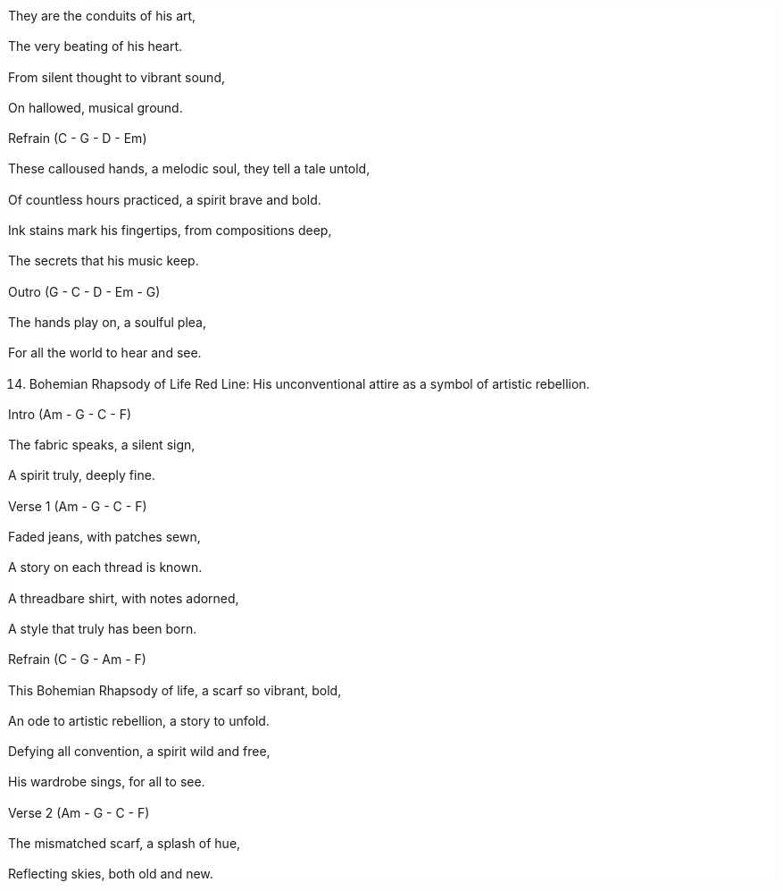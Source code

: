 They are the conduits of his art,

The very beating of his heart.

From silent thought to vibrant sound,

On hallowed, musical ground.

Refrain
(C - G - D - Em)

These calloused hands, a melodic soul, they tell a tale untold,

Of countless hours practiced, a spirit brave and bold.

Ink stains mark his fingertips, from compositions deep,

The secrets that his music keep.

Outro
(G - C - D - Em - G)

The hands play on, a soulful plea,

For all the world to hear and see.

14. Bohemian Rhapsody of Life
Red Line: His unconventional attire as a symbol of artistic rebellion.

Intro
(Am - G - C - F)

The fabric speaks, a silent sign,

A spirit truly, deeply fine.

Verse 1
(Am - G - C - F)

Faded jeans, with patches sewn,

A story on each thread is known.

A threadbare shirt, with notes adorned,

A style that truly has been born.

Refrain
(C - G - Am - F)

This Bohemian Rhapsody of life, a scarf so vibrant, bold,

An ode to artistic rebellion, a story to unfold.

Defying all convention, a spirit wild and free,

His wardrobe sings, for all to see.

Verse 2
(Am - G - C - F)

The mismatched scarf, a splash of hue,

Reflecting skies, both old and new.
